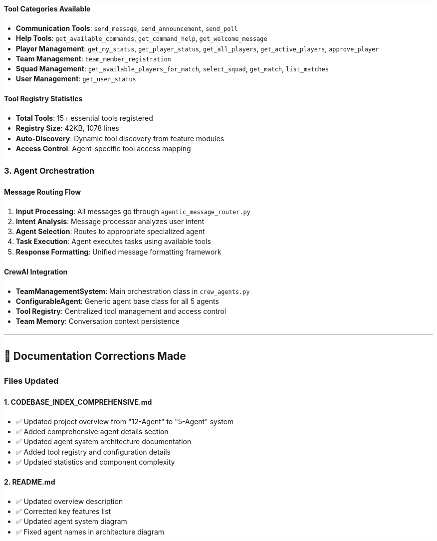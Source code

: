 #### **Tool Categories Available**
- **Communication Tools**: `send_message`, `send_announcement`, `send_poll`
- **Help Tools**: `get_available_commands`, `get_command_help`, `get_welcome_message`
- **Player Management**: `get_my_status`, `get_player_status`, `get_all_players`, `get_active_players`, `approve_player`
- **Team Management**: `team_member_registration`
- **Squad Management**: `get_available_players_for_match`, `select_squad`, `get_match`, `list_matches`
- **User Management**: `get_user_status`

#### **Tool Registry Statistics**
- **Total Tools**: 15+ essential tools registered
- **Registry Size**: 42KB, 1078 lines
- **Auto-Discovery**: Dynamic tool discovery from feature modules
- **Access Control**: Agent-specific tool access mapping

### 3. Agent Orchestration

#### **Message Routing Flow**
1. **Input Processing**: All messages go through `agentic_message_router.py`
2. **Intent Analysis**: Message processor analyzes user intent
3. **Agent Selection**: Routes to appropriate specialized agent
4. **Task Execution**: Agent executes tasks using available tools
5. **Response Formatting**: Unified message formatting framework

#### **CrewAI Integration**
- **TeamManagementSystem**: Main orchestration class in `crew_agents.py`
- **ConfigurableAgent**: Generic agent base class for all 5 agents
- **Tool Registry**: Centralized tool management and access control
- **Team Memory**: Conversation context persistence

---

## 📝 Documentation Corrections Made

### Files Updated

#### 1. **CODEBASE_INDEX_COMPREHENSIVE.md**
- ✅ Updated project overview from "12-Agent" to "5-Agent" system
- ✅ Added comprehensive agent details section
- ✅ Updated agent system architecture documentation
- ✅ Added tool registry and configuration details
- ✅ Updated statistics and component complexity

#### 2. **README.md**
- ✅ Updated overview description
- ✅ Corrected key features list
- ✅ Updated agent system diagram
- ✅ Fixed agent names in architecture diagram
